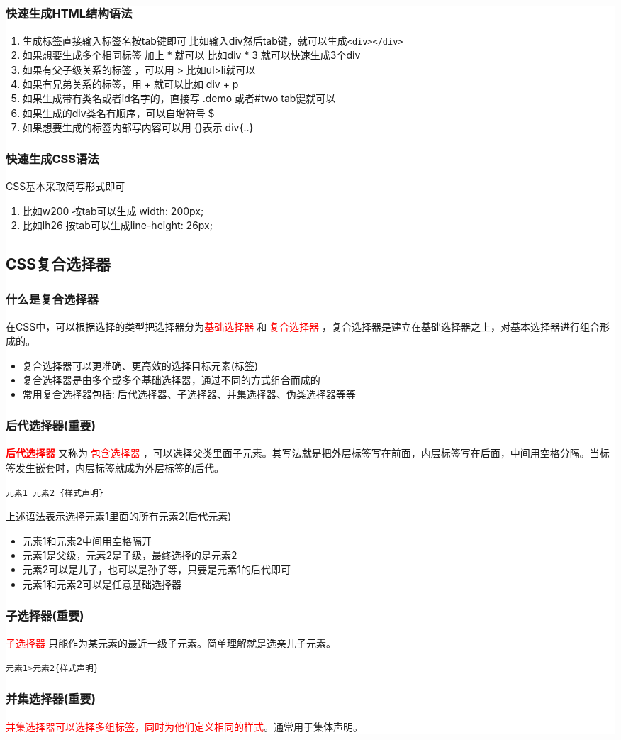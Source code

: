 ### 快速生成HTML结构语法

1. 生成标签直接输入标签名按tab键即可 比如输入div然后tab键，就可以生成`<div></div>` 
2. 如果想要生成多个相同标签 加上 * 就可以 比如div * 3 就可以快速生成3个div
3. 如果有父子级关系的标签 ，可以用 > 比如ul>li就可以
4. 如果有兄弟关系的标签，用 + 就可以比如 div + p 
5. 如果生成带有类名或者id名字的，直接写 .demo 或者#two tab键就可以
6. 如果生成的div类名有顺序，可以自增符号 $
7. 如果想要生成的标签内部写内容可以用 {}表示 div{..}

### 快速生成CSS语法

CSS基本采取简写形式即可

1. 比如w200 按tab可以生成 width: 200px;
2. 比如lh26 按tab可以生成line-height: 26px;

## CSS复合选择器

### 什么是复合选择器

在CSS中，可以根据选择的类型把选择器分为<span style="color:red;">基础选择器</span> 和 <span style="color:red;">复合选择器</span> ，复合选择器是建立在基础选择器之上，对基本选择器进行组合形成的。

* 复合选择器可以更准确、更高效的选择目标元素(标签)
* 复合选择器是由多个或多个基础选择器，通过不同的方式组合而成的
* 常用复合选择器包括: 后代选择器、子选择器、并集选择器、伪类选择器等等

### 后代选择器(重要)

<span style="color:red;font-weight:bold;">后代选择器</span> 又称为 <span style="color:red;">包含选择器</span> ，可以选择父类里面子元素。其写法就是把外层标签写在前面，内层标签写在后面，中间用空格分隔。当标签发生嵌套时，内层标签就成为外层标签的后代。

```css
元素1 元素2 {样式声明}
```

上述语法表示选择元素1里面的所有元素2(后代元素)

* 元素1和元素2中间用空格隔开
* 元素1是父级，元素2是子级，最终选择的是元素2
* 元素2可以是儿子，也可以是孙子等，只要是元素1的后代即可
* 元素1和元素2可以是任意基础选择器

### 子选择器(重要)

<span style="color:red;">子选择器</span> 只能作为某元素的最近一级子元素。简单理解就是选亲儿子元素。

```css
元素1>元素2{样式声明}
```

### 并集选择器(重要)

<span style="color:red;">并集选择器可以选择多组标签，同时为他们定义相同的样式</span>。通常用于集体声明。
